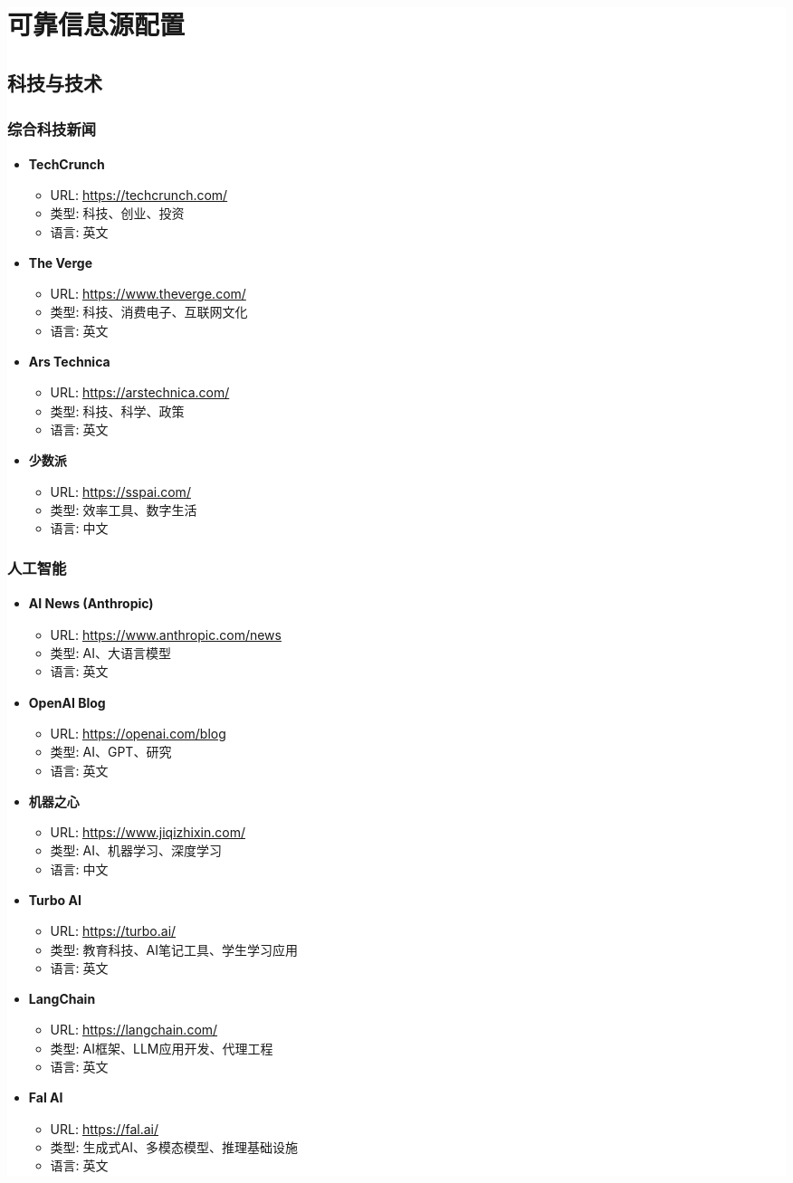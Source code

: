 # 可靠信息源配置

## 科技与技术

### 综合科技新闻
- **TechCrunch**
  - URL: https://techcrunch.com/
  - 类型: 科技、创业、投资
  - 语言: 英文

- **The Verge**
  - URL: https://www.theverge.com/
  - 类型: 科技、消费电子、互联网文化
  - 语言: 英文

- **Ars Technica**
  - URL: https://arstechnica.com/
  - 类型: 科技、科学、政策
  - 语言: 英文

- **少数派**
  - URL: https://sspai.com/
  - 类型: 效率工具、数字生活
  - 语言: 中文

### 人工智能
- **AI News (Anthropic)**
  - URL: https://www.anthropic.com/news
  - 类型: AI、大语言模型
  - 语言: 英文

- **OpenAI Blog**
  - URL: https://openai.com/blog
  - 类型: AI、GPT、研究
  - 语言: 英文

- **机器之心**
  - URL: https://www.jiqizhixin.com/
  - 类型: AI、机器学习、深度学习
  - 语言: 中文

- **Turbo AI**
  - URL: https://turbo.ai/
  - 类型: 教育科技、AI笔记工具、学生学习应用
  - 语言: 英文

- **LangChain**
  - URL: https://langchain.com/
  - 类型: AI框架、LLM应用开发、代理工程
  - 语言: 英文

- **Fal AI**
  - URL: https://fal.ai/
  - 类型: 生成式AI、多模态模型、推理基础设施
  - 语言: 英文
